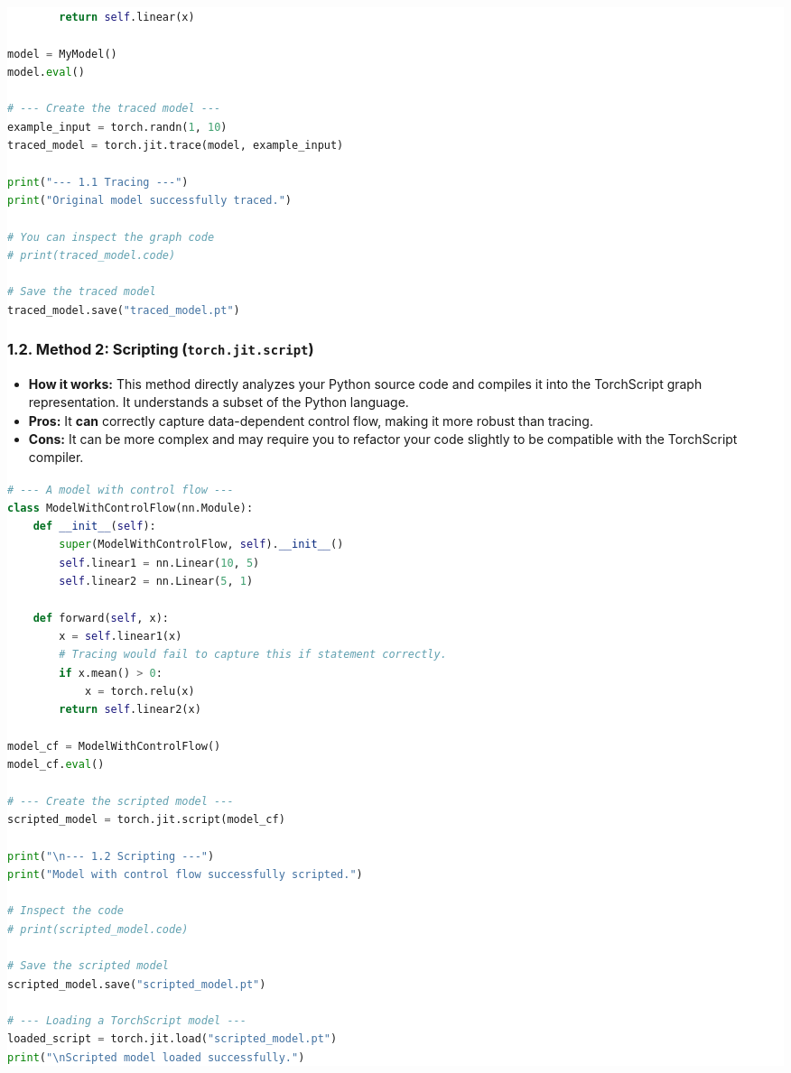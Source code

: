 ```python
        return self.linear(x)

model = MyModel()
model.eval()

# --- Create the traced model ---
example_input = torch.randn(1, 10)
traced_model = torch.jit.trace(model, example_input)

print("--- 1.1 Tracing ---")
print("Original model successfully traced.")

# You can inspect the graph code
# print(traced_model.code)

# Save the traced model
traced_model.save("traced_model.pt")
```

### 1.2. Method 2: Scripting (`torch.jit.script`)

*   **How it works:** This method directly analyzes your Python source code and compiles it into the TorchScript graph representation. It understands a subset of the Python language.
*   **Pros:** It **can** correctly capture data-dependent control flow, making it more robust than tracing.
*   **Cons:** It can be more complex and may require you to refactor your code slightly to be compatible with the TorchScript compiler.

```python
# --- A model with control flow ---
class ModelWithControlFlow(nn.Module):
    def __init__(self):
        super(ModelWithControlFlow, self).__init__()
        self.linear1 = nn.Linear(10, 5)
        self.linear2 = nn.Linear(5, 1)

    def forward(self, x):
        x = self.linear1(x)
        # Tracing would fail to capture this if statement correctly.
        if x.mean() > 0:
            x = torch.relu(x)
        return self.linear2(x)

model_cf = ModelWithControlFlow()
model_cf.eval()

# --- Create the scripted model ---
scripted_model = torch.jit.script(model_cf)

print("\n--- 1.2 Scripting ---")
print("Model with control flow successfully scripted.")

# Inspect the code
# print(scripted_model.code)

# Save the scripted model
scripted_model.save("scripted_model.pt")

# --- Loading a TorchScript model ---
loaded_script = torch.jit.load("scripted_model.pt")
print("\nScripted model loaded successfully.")
```
